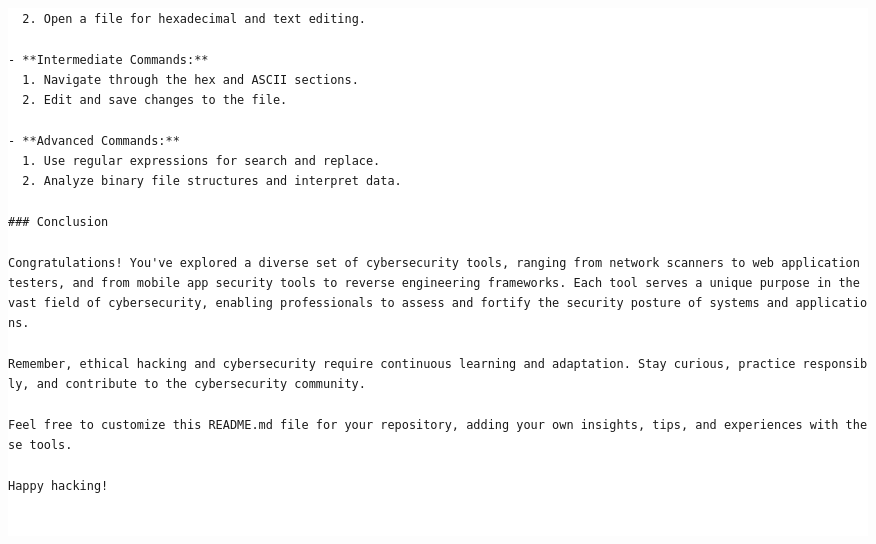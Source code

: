 ```
  2. Open a file for hexadecimal and text editing.

- **Intermediate Commands:**
  1. Navigate through the hex and ASCII sections.
  2. Edit and save changes to the file.

- **Advanced Commands:**
  1. Use regular expressions for search and replace.
  2. Analyze binary file structures and interpret data.

### Conclusion

Congratulations! You've explored a diverse set of cybersecurity tools, ranging from network scanners to web application testers, and from mobile app security tools to reverse engineering frameworks. Each tool serves a unique purpose in the vast field of cybersecurity, enabling professionals to assess and fortify the security posture of systems and applications.

Remember, ethical hacking and cybersecurity require continuous learning and adaptation. Stay curious, practice responsibly, and contribute to the cybersecurity community.

Feel free to customize this README.md file for your repository, adding your own insights, tips, and experiences with these tools.

Happy hacking!


